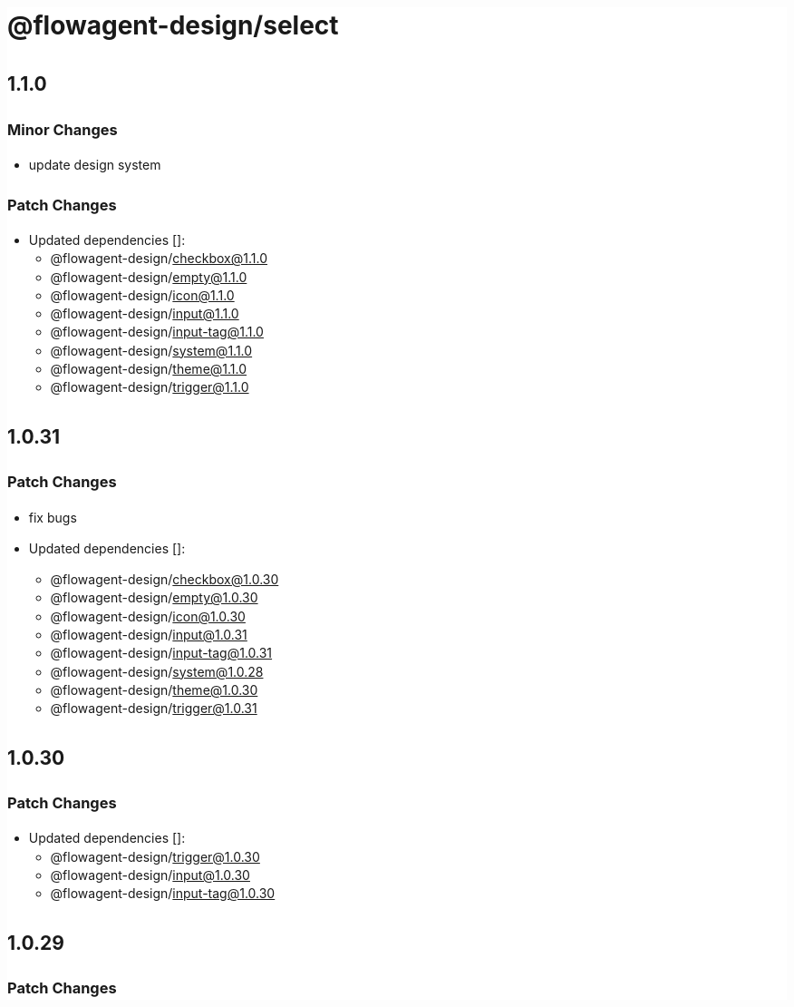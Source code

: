 # @flowagent-design/select

## 1.1.0

### Minor Changes

- update design system

### Patch Changes

- Updated dependencies []:
  - @flowagent-design/checkbox@1.1.0
  - @flowagent-design/empty@1.1.0
  - @flowagent-design/icon@1.1.0
  - @flowagent-design/input@1.1.0
  - @flowagent-design/input-tag@1.1.0
  - @flowagent-design/system@1.1.0
  - @flowagent-design/theme@1.1.0
  - @flowagent-design/trigger@1.1.0

## 1.0.31

### Patch Changes

- fix bugs

- Updated dependencies []:
  - @flowagent-design/checkbox@1.0.30
  - @flowagent-design/empty@1.0.30
  - @flowagent-design/icon@1.0.30
  - @flowagent-design/input@1.0.31
  - @flowagent-design/input-tag@1.0.31
  - @flowagent-design/system@1.0.28
  - @flowagent-design/theme@1.0.30
  - @flowagent-design/trigger@1.0.31

## 1.0.30

### Patch Changes

- Updated dependencies []:
  - @flowagent-design/trigger@1.0.30
  - @flowagent-design/input@1.0.30
  - @flowagent-design/input-tag@1.0.30

## 1.0.29

### Patch Changes
